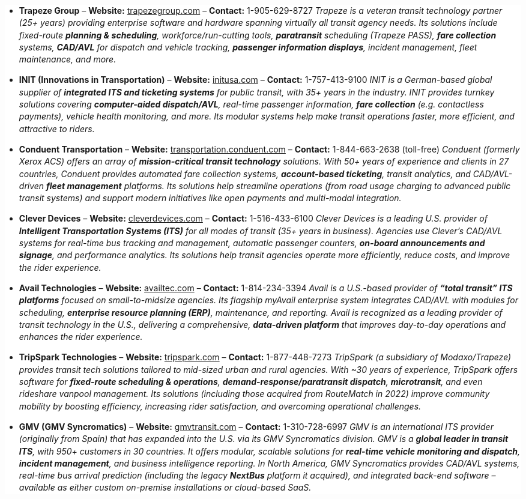 * **Trapeze Group** – **Website:** [trapezegroup.com](http://www.trapezegroup.com) – **Contact:** 1-905-629-8727
  *Trapeze is a veteran transit technology partner (25+ years) providing enterprise software and hardware spanning virtually all transit agency needs. Its solutions include fixed-route **planning & scheduling**, workforce/run-cutting tools, **paratransit** scheduling (Trapeze PASS), **fare collection** systems, **CAD/AVL** for dispatch and vehicle tracking, **passenger information displays**, incident management, fleet maintenance, and more.*

* **INIT (Innovations in Transportation)** – **Website:** [initusa.com](http://www.initusa.com) – **Contact:** 1-757-413-9100
  *INIT is a German-based global supplier of **integrated ITS and ticketing systems** for public transit, with 35+ years in the industry. INIT provides turnkey solutions covering **computer-aided dispatch/AVL**, real-time passenger information, **fare collection** (e.g. contactless payments), vehicle health monitoring, and more. Its modular systems help make transit operations faster, more efficient, and attractive to riders.*

* **Conduent Transportation** – **Website:** [transportation.conduent.com](https://transportation.conduent.com) – **Contact:** 1-844-663-2638 (toll-free)
  *Conduent (formerly Xerox ACS) offers an array of **mission-critical transit technology** solutions. With 50+ years of experience and clients in 27 countries, Conduent provides automated fare collection systems, **account-based ticketing**, transit analytics, and CAD/AVL-driven **fleet management** platforms. Its solutions help streamline operations (from road usage charging to advanced public transit systems) and support modern initiatives like open payments and multi-modal integration.*&#x20;

* **Clever Devices** – **Website:** [cleverdevices.com](http://www.CleverDevices.com) – **Contact:** 1-516-433-6100
  *Clever Devices is a leading U.S. provider of **Intelligent Transportation Systems (ITS)** for all modes of transit (35+ years in business). Agencies use Clever’s CAD/AVL systems for real-time bus tracking and management, automatic passenger counters, **on-board announcements and signage**, and performance analytics. Its solutions help transit agencies operate more efficiently, reduce costs, and improve the rider experience.*

* **Avail Technologies** – **Website:** [availtec.com](http://www.availtec.com) – **Contact:** 1-814-234-3394
  *Avail is a U.S.-based provider of **“total transit” ITS platforms** focused on small-to-midsize agencies. Its flagship *myAvail* enterprise system integrates CAD/AVL with modules for scheduling, **enterprise resource planning (ERP)**, maintenance, and reporting. Avail is recognized as a leading provider of transit technology in the U.S., delivering a comprehensive, **data-driven platform** that improves day-to-day operations and enhances the rider experience.*

* **TripSpark Technologies** – **Website:** [tripspark.com](http://www.tripspark.com) – **Contact:** 1-877-448-7273
  *TripSpark (a subsidiary of Modaxo/Trapeze) provides transit tech solutions tailored to mid-sized urban and rural agencies. With \~30 years of experience, TripSpark offers software for **fixed-route scheduling & operations**, **demand-response/paratransit dispatch**, **microtransit**, and even rideshare vanpool management. Its solutions (including those acquired from RouteMatch in 2022) improve community mobility by boosting efficiency, increasing rider satisfaction, and overcoming operational challenges.*

* **GMV (GMV Syncromatics)** – **Website:** [gmvtransit.com](https://gmvtransit.com) – **Contact:** 1-310-728-6997
  *GMV is an international ITS provider (originally from Spain) that has expanded into the U.S. via its GMV Syncromatics division. GMV is a **global leader in transit ITS**, with 950+ customers in 30 countries. It offers modular, scalable solutions for **real-time vehicle monitoring and dispatch**, **incident management**, and business intelligence reporting. In North America, GMV Syncromatics provides CAD/AVL systems, real-time bus arrival prediction (including the legacy **NextBus** platform it acquired), and integrated back-end software – available as either custom on-premise installations or cloud-based SaaS.*
